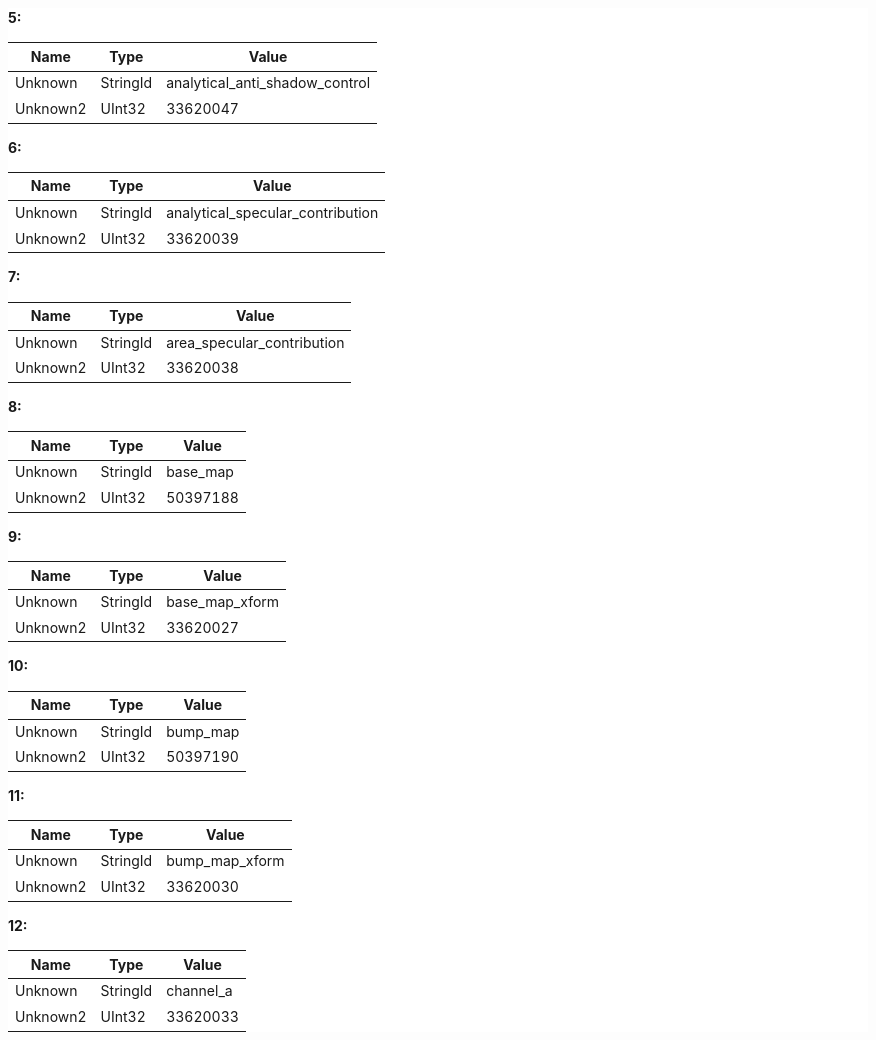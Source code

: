 
**5:**

Name	| Type	| Value
---	|---	|---	|
Unknown	|StringId	|analytical_anti_shadow_control
Unknown2	|UInt32	|33620047


**6:**

Name	| Type	| Value
---	|---	|---	|
Unknown	|StringId	|analytical_specular_contribution
Unknown2	|UInt32	|33620039


**7:**

Name	| Type	| Value
---	|---	|---	|
Unknown	|StringId	|area_specular_contribution
Unknown2	|UInt32	|33620038


**8:**

Name	| Type	| Value
---	|---	|---	|
Unknown	|StringId	|base_map
Unknown2	|UInt32	|50397188


**9:**

Name	| Type	| Value
---	|---	|---	|
Unknown	|StringId	|base_map_xform
Unknown2	|UInt32	|33620027


**10:**

Name	| Type	| Value
---	|---	|---	|
Unknown	|StringId	|bump_map
Unknown2	|UInt32	|50397190


**11:**

Name	| Type	| Value
---	|---	|---	|
Unknown	|StringId	|bump_map_xform
Unknown2	|UInt32	|33620030


**12:**

Name	| Type	| Value
---	|---	|---	|
Unknown	|StringId	|channel_a
Unknown2	|UInt32	|33620033
